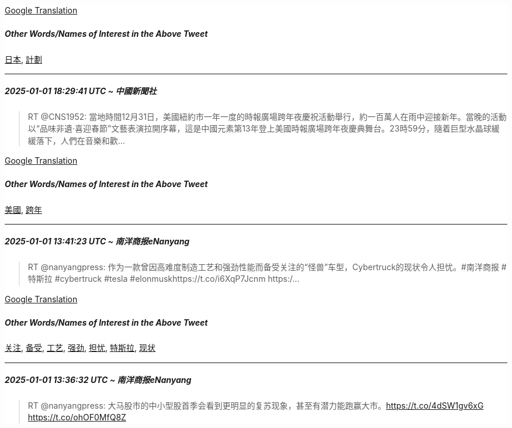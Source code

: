 [Google Translation](https://translate.google.com/?hi=en&tab=TT&sl=zh-CN&tl=en&op=translate&text=RT+%40rijingzhongwen%3A+%E3%80%90%E6%97%A5%E6%9C%AC%E5%A4%A7%E5%9E%8B%E6%8D%95%E9%AF%A8%E4%BC%81%E6%A5%AD25%E5%B9%B4%E5%BA%A6%E5%B0%87%E5%A2%9E%E5%8A%A03%E6%88%90%E9%AF%A8%E8%82%89%E4%BE%9B%E6%87%89%E9%87%8F%E3%80%91%E5%A4%A7%E5%9E%8B%E6%8D%95%E9%AF%A8%E4%BC%81%E6%A5%AD%E5%85%B1%E5%90%8C%E8%88%B9%E8%88%B6%E8%A8%88%E5%8A%832025%E5%B9%B4%E5%BA%A6%E8%AE%93%E6%8D%95%E9%AF%A8%E8%88%B9%E6%BB%BF%E8%B2%A0%E8%8D%B7%E5%B7%A5%E4%BD%9C%EF%BC%8C%E4%BD%BF%E4%BE%9B%E6%87%89%E9%87%8F%E2%80%9C%E6%81%A2%E5%BE%A9%E5%88%B0%E8%AA%BF%E6%9F%A5%E6%8D%95%E9%AF%A8%E6%99%82%E4%BB%A3%E7%9A%842000%E5%99%B8%E4%BB%A5%E4%B8%8A%E2%80%9D%E3%80%827%E6%9C%88%EF%BC%8C%E6%97%A5%E6%9C%AC%E6%B0%B4%E7%94%A2%E5%BB%B3%E9%87%9D%E5%B0%8D%E9%95%B7%E9%A0%88%E9%AF%A8%E7%99%BC%E6%94%BE%E4%BA%86%E6%96%B0%E7%9A%84%E6%8D%95%E6%92%88%E9%85%8D%E9%A1%8D%E3%80%82%E9%80%99%E6%98%AF%E5%8D%8A%E5%80%8B%E4%B8%96%E7%B4%80%E4%BB%A5%E4%BE%86%E9%A6%96%E6%AC%A1%E5%B0%87%E9%95%B7%E9%A0%88%E9%AF%A8%E5%88%97%E5%85%A5%E6%8D%95%E7%8D%B2%E5%B0%8D%E8%B1%A1%E2%80%A6)
##### Other Words/Names of Interest in the Above Tweet
[日本](日本.md), [計劃](計劃.md)
___
##### 2025-01-01 18:29:41 UTC ~ 中國新聞社
> RT @CNS1952: 當地時間12月31日，美國紐約市一年一度的時報廣場跨年夜慶祝活動舉行，約一百萬人在雨中迎接新年。當晚的活動以“品味非遺·喜迎春節”文藝表演拉開序幕，這是中國元素第13年登上美國時報廣場跨年夜慶典舞台。23時59分，隨着巨型水晶球緩緩落下，人們在音樂和歡…

[Google Translation](https://translate.google.com/?hi=en&tab=TT&sl=zh-CN&tl=en&op=translate&text=RT+%40CNS1952%3A+%E7%95%B6%E5%9C%B0%E6%99%82%E9%96%9312%E6%9C%8831%E6%97%A5%EF%BC%8C%E7%BE%8E%E5%9C%8B%E7%B4%90%E7%B4%84%E5%B8%82%E4%B8%80%E5%B9%B4%E4%B8%80%E5%BA%A6%E7%9A%84%E6%99%82%E5%A0%B1%E5%BB%A3%E5%A0%B4%E8%B7%A8%E5%B9%B4%E5%A4%9C%E6%85%B6%E7%A5%9D%E6%B4%BB%E5%8B%95%E8%88%89%E8%A1%8C%EF%BC%8C%E7%B4%84%E4%B8%80%E7%99%BE%E8%90%AC%E4%BA%BA%E5%9C%A8%E9%9B%A8%E4%B8%AD%E8%BF%8E%E6%8E%A5%E6%96%B0%E5%B9%B4%E3%80%82%E7%95%B6%E6%99%9A%E7%9A%84%E6%B4%BB%E5%8B%95%E4%BB%A5%E2%80%9C%E5%93%81%E5%91%B3%E9%9D%9E%E9%81%BA%C2%B7%E5%96%9C%E8%BF%8E%E6%98%A5%E7%AF%80%E2%80%9D%E6%96%87%E8%97%9D%E8%A1%A8%E6%BC%94%E6%8B%89%E9%96%8B%E5%BA%8F%E5%B9%95%EF%BC%8C%E9%80%99%E6%98%AF%E4%B8%AD%E5%9C%8B%E5%85%83%E7%B4%A0%E7%AC%AC13%E5%B9%B4%E7%99%BB%E4%B8%8A%E7%BE%8E%E5%9C%8B%E6%99%82%E5%A0%B1%E5%BB%A3%E5%A0%B4%E8%B7%A8%E5%B9%B4%E5%A4%9C%E6%85%B6%E5%85%B8%E8%88%9E%E5%8F%B0%E3%80%8223%E6%99%8259%E5%88%86%EF%BC%8C%E9%9A%A8%E7%9D%80%E5%B7%A8%E5%9E%8B%E6%B0%B4%E6%99%B6%E7%90%83%E7%B7%A9%E7%B7%A9%E8%90%BD%E4%B8%8B%EF%BC%8C%E4%BA%BA%E5%80%91%E5%9C%A8%E9%9F%B3%E6%A8%82%E5%92%8C%E6%AD%A1%E2%80%A6)
##### Other Words/Names of Interest in the Above Tweet
[美國](美國.md), [跨年](跨年.md)
___
##### 2025-01-01 13:41:23 UTC ~ 南洋商报eNanyang
> RT @nanyangpress: 作为一款曾因高难度制造工艺和强劲性能而备受关注的“怪兽”车型，Cybertruck的现状令人担忧。#南洋商报 #特斯拉 #cybertruck #tesla #elonmuskhttps://t.co/i6XqP7Jcnm https:/…

[Google Translation](https://translate.google.com/?hi=en&tab=TT&sl=zh-CN&tl=en&op=translate&text=RT+%40nanyangpress%3A+%E4%BD%9C%E4%B8%BA%E4%B8%80%E6%AC%BE%E6%9B%BE%E5%9B%A0%E9%AB%98%E9%9A%BE%E5%BA%A6%E5%88%B6%E9%80%A0%E5%B7%A5%E8%89%BA%E5%92%8C%E5%BC%BA%E5%8A%B2%E6%80%A7%E8%83%BD%E8%80%8C%E5%A4%87%E5%8F%97%E5%85%B3%E6%B3%A8%E7%9A%84%E2%80%9C%E6%80%AA%E5%85%BD%E2%80%9D%E8%BD%A6%E5%9E%8B%EF%BC%8CCybertruck%E7%9A%84%E7%8E%B0%E7%8A%B6%E4%BB%A4%E4%BA%BA%E6%8B%85%E5%BF%A7%E3%80%82%23%E5%8D%97%E6%B4%8B%E5%95%86%E6%8A%A5+%23%E7%89%B9%E6%96%AF%E6%8B%89+%23cybertruck+%23tesla+%23elonmuskhttps%3A%2F%2Ft.co%2Fi6XqP7Jcnm+https%3A%2F%E2%80%A6)
##### Other Words/Names of Interest in the Above Tweet
[关注](关注.md), [备受](备受.md), [工艺](工艺.md), [强劲](强劲.md), [担忧](担忧.md), [特斯拉](特斯拉.md), [现状](现状.md)
___
##### 2025-01-01 13:36:32 UTC ~ 南洋商报eNanyang
> RT @nanyangpress: 大马股市的中小型股首季会看到更明显的复苏现象，甚至有潜力能跑赢大市。https://t.co/4dSW1gv6xG https://t.co/ohOF0MfQ8Z
